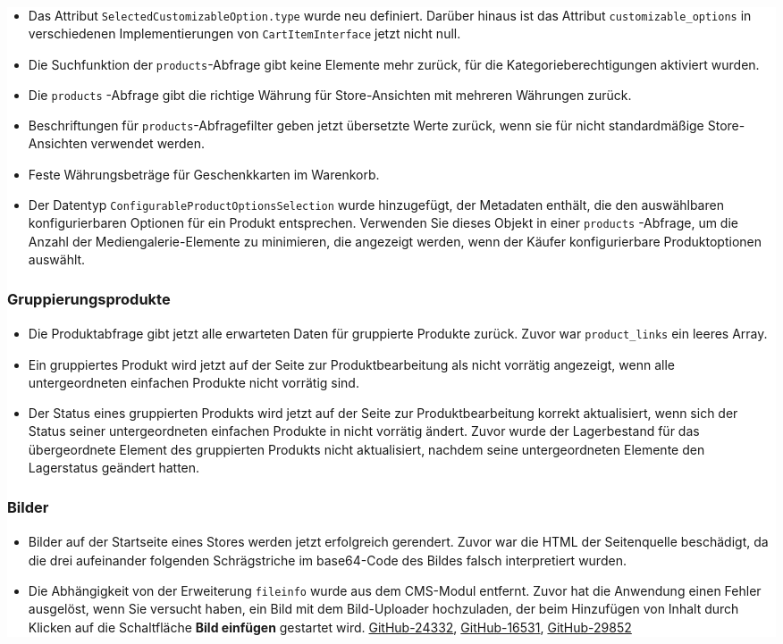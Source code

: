 

* Das Attribut `SelectedCustomizableOption.type` wurde neu definiert. Darüber hinaus ist das Attribut `customizable_options` in verschiedenen Implementierungen von `CartItemInterface` jetzt nicht null.



* Die Suchfunktion der `products`-Abfrage gibt keine Elemente mehr zurück, für die Kategorieberechtigungen aktiviert wurden.



* Die `products` -Abfrage gibt die richtige Währung für Store-Ansichten mit mehreren Währungen zurück.



* Beschriftungen für `products`-Abfragefilter geben jetzt übersetzte Werte zurück, wenn sie für nicht standardmäßige Store-Ansichten verwendet werden.



* Feste Währungsbeträge für Geschenkkarten im Warenkorb.



* Der Datentyp `ConfigurableProductOptionsSelection` wurde hinzugefügt, der Metadaten enthält, die den auswählbaren konfigurierbaren Optionen für ein Produkt entsprechen. Verwenden Sie dieses Objekt in einer `products` -Abfrage, um die Anzahl der Mediengalerie-Elemente zu minimieren, die angezeigt werden, wenn der Käufer konfigurierbare Produktoptionen auswählt.

### Gruppierungsprodukte



* Die Produktabfrage gibt jetzt alle erwarteten Daten für gruppierte Produkte zurück. Zuvor war `product_links` ein leeres Array.



* Ein gruppiertes Produkt wird jetzt auf der Seite zur Produktbearbeitung als nicht vorrätig angezeigt, wenn alle untergeordneten einfachen Produkte nicht vorrätig sind.



* Der Status eines gruppierten Produkts wird jetzt auf der Seite zur Produktbearbeitung korrekt aktualisiert, wenn sich der Status seiner untergeordneten einfachen Produkte in nicht vorrätig ändert. Zuvor wurde der Lagerbestand für das übergeordnete Element des gruppierten Produkts nicht aktualisiert, nachdem seine untergeordneten Elemente den Lagerstatus geändert hatten.

### Bilder



* Bilder auf der Startseite eines Stores werden jetzt erfolgreich gerendert. Zuvor war die HTML der Seitenquelle beschädigt, da die drei aufeinander folgenden Schrägstriche im base64-Code des Bildes falsch interpretiert wurden.



* Die Abhängigkeit von der Erweiterung `fileinfo` wurde aus dem CMS-Modul entfernt. Zuvor hat die Anwendung einen Fehler ausgelöst, wenn Sie versucht haben, ein Bild mit dem Bild-Uploader hochzuladen, der beim Hinzufügen von Inhalt durch Klicken auf die Schaltfläche **Bild einfügen** gestartet wird. [GitHub-24332](https://github.com/magento/magento2/issues/24332), [GitHub-16531](https://github.com/magento/magento2/issues/16531), [GitHub-29852](https://github.com/magento/magento2/issues/29852)
